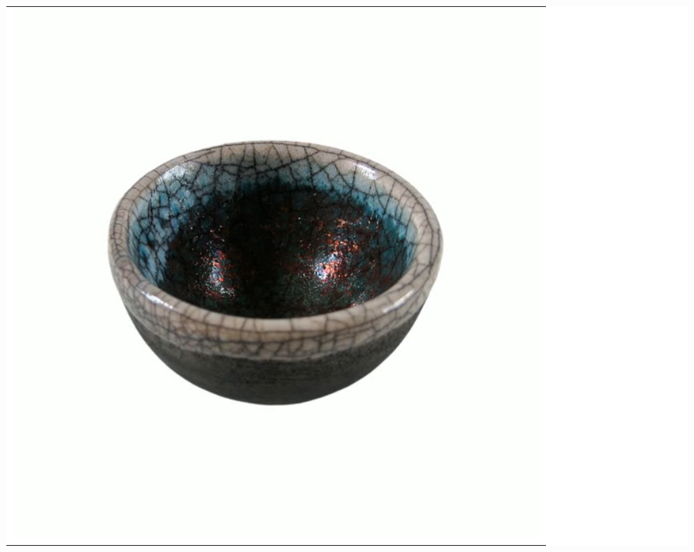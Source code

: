<script type="module" src="https://ajax.googleapis.com/ajax/libs/model-viewer/4.0.0/model-viewer.min.js"></script>

<table>
    <tr>
        <td align="center"><img src="assets/img/post/51bf14f624df9725da607e96f491788d8f74c373/image-20241101-050344.png"></td>
